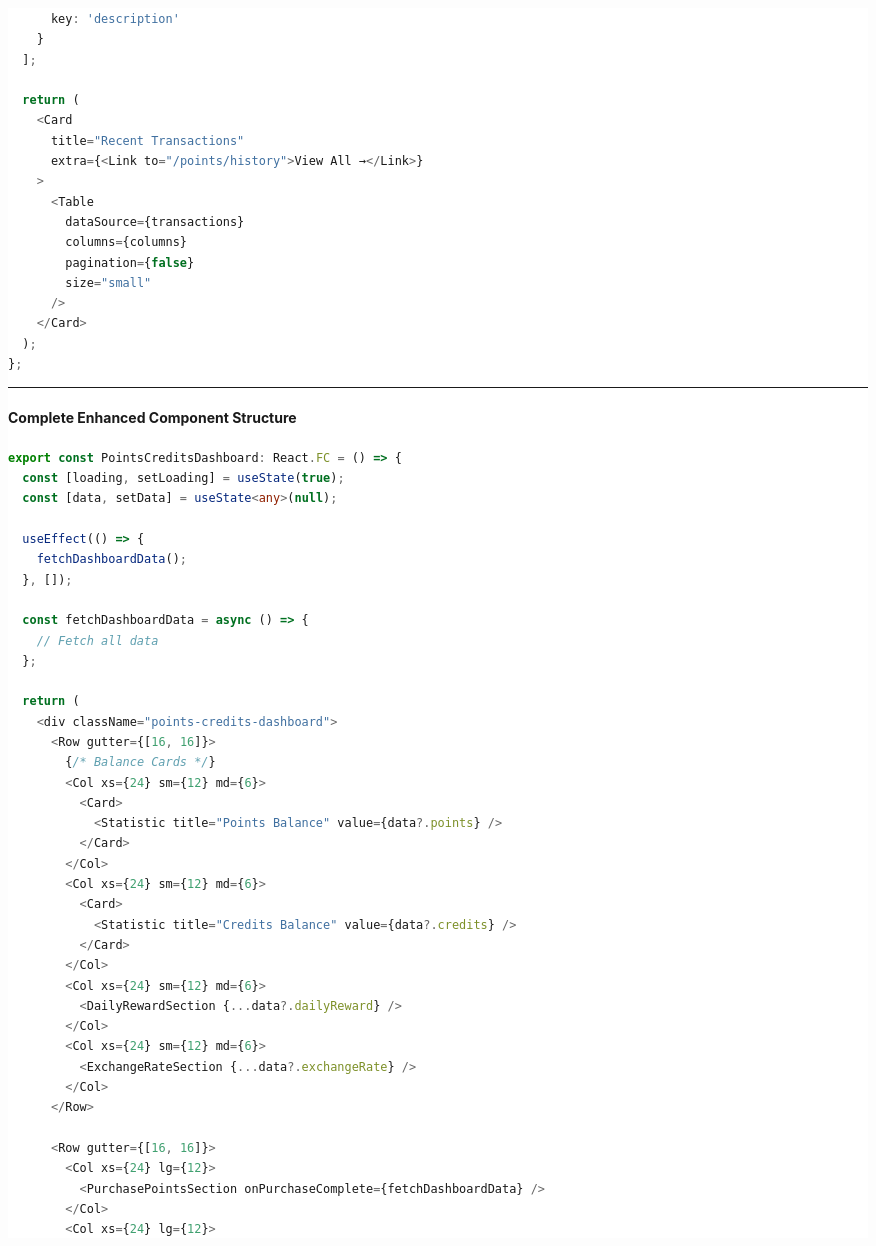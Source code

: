 ```typescript
      key: 'description'
    }
  ];

  return (
    <Card
      title="Recent Transactions"
      extra={<Link to="/points/history">View All →</Link>}
    >
      <Table
        dataSource={transactions}
        columns={columns}
        pagination={false}
        size="small"
      />
    </Card>
  );
};
```

---

#### Complete Enhanced Component Structure

```typescript
export const PointsCreditsDashboard: React.FC = () => {
  const [loading, setLoading] = useState(true);
  const [data, setData] = useState<any>(null);

  useEffect(() => {
    fetchDashboardData();
  }, []);

  const fetchDashboardData = async () => {
    // Fetch all data
  };

  return (
    <div className="points-credits-dashboard">
      <Row gutter={[16, 16]}>
        {/* Balance Cards */}
        <Col xs={24} sm={12} md={6}>
          <Card>
            <Statistic title="Points Balance" value={data?.points} />
          </Card>
        </Col>
        <Col xs={24} sm={12} md={6}>
          <Card>
            <Statistic title="Credits Balance" value={data?.credits} />
          </Card>
        </Col>
        <Col xs={24} sm={12} md={6}>
          <DailyRewardSection {...data?.dailyReward} />
        </Col>
        <Col xs={24} sm={12} md={6}>
          <ExchangeRateSection {...data?.exchangeRate} />
        </Col>
      </Row>

      <Row gutter={[16, 16]}>
        <Col xs={24} lg={12}>
          <PurchasePointsSection onPurchaseComplete={fetchDashboardData} />
        </Col>
        <Col xs={24} lg={12}>
```